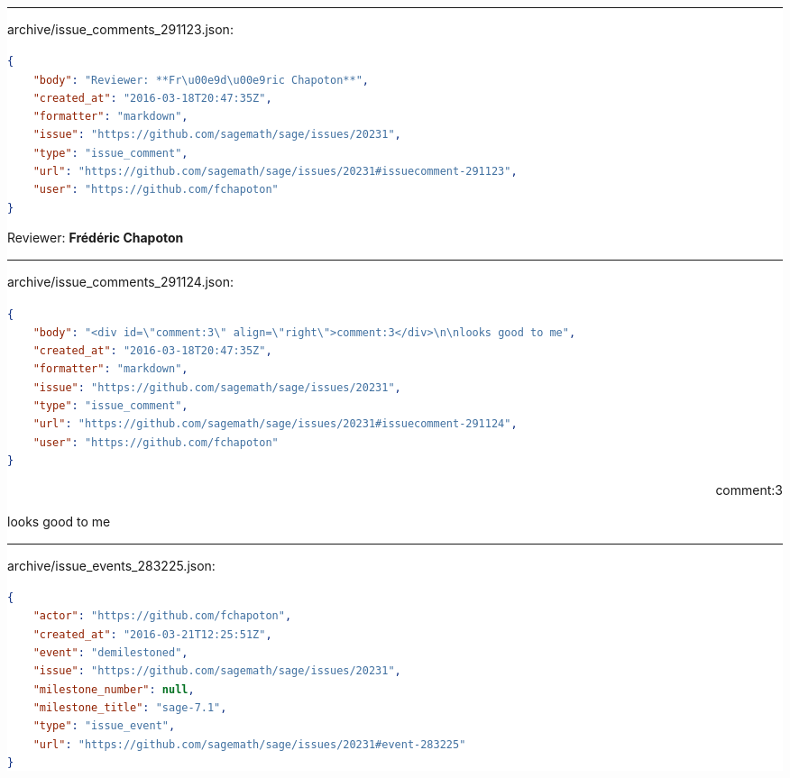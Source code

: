 

---

archive/issue_comments_291123.json:
```json
{
    "body": "Reviewer: **Fr\u00e9d\u00e9ric Chapoton**",
    "created_at": "2016-03-18T20:47:35Z",
    "formatter": "markdown",
    "issue": "https://github.com/sagemath/sage/issues/20231",
    "type": "issue_comment",
    "url": "https://github.com/sagemath/sage/issues/20231#issuecomment-291123",
    "user": "https://github.com/fchapoton"
}
```

Reviewer: **Frédéric Chapoton**



---

archive/issue_comments_291124.json:
```json
{
    "body": "<div id=\"comment:3\" align=\"right\">comment:3</div>\n\nlooks good to me",
    "created_at": "2016-03-18T20:47:35Z",
    "formatter": "markdown",
    "issue": "https://github.com/sagemath/sage/issues/20231",
    "type": "issue_comment",
    "url": "https://github.com/sagemath/sage/issues/20231#issuecomment-291124",
    "user": "https://github.com/fchapoton"
}
```

<div id="comment:3" align="right">comment:3</div>

looks good to me



---

archive/issue_events_283225.json:
```json
{
    "actor": "https://github.com/fchapoton",
    "created_at": "2016-03-21T12:25:51Z",
    "event": "demilestoned",
    "issue": "https://github.com/sagemath/sage/issues/20231",
    "milestone_number": null,
    "milestone_title": "sage-7.1",
    "type": "issue_event",
    "url": "https://github.com/sagemath/sage/issues/20231#event-283225"
}
```

